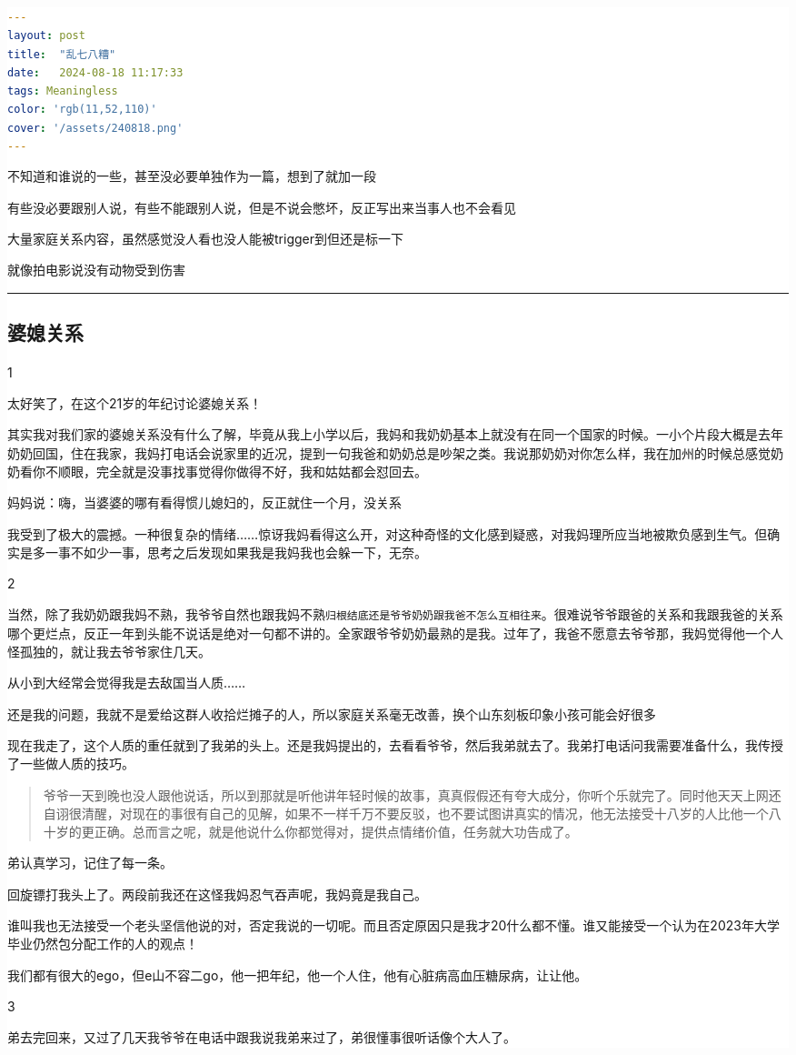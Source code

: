 ```yaml
---
layout: post
title:  "乱七八糟"
date:   2024-08-18 11:17:33
tags: Meaningless
color: 'rgb(11,52,110)'
cover: '/assets/240818.png'
---
```


不知道和谁说的一些，甚至没必要单独作为一篇，想到了就加一段

有些没必要跟别人说，有些不能跟别人说，但是不说会憋坏，反正写出来当事人也不会看见

大量家庭关系内容，虽然感觉没人看也没人能被trigger到但还是标一下

就像拍电影说没有动物受到伤害

---

## 婆媳关系

1

太好笑了，在这个21岁的年纪讨论婆媳关系！

其实我对我们家的婆媳关系没有什么了解，毕竟从我上小学以后，我妈和我奶奶基本上就没有在同一个国家的时候。一小个片段大概是去年奶奶回国，住在我家，我妈打电话会说家里的近况，提到一句我爸和奶奶总是吵架之类。我说那奶奶对你怎么样，我在加州的时候总感觉奶奶看你不顺眼，完全就是没事找事觉得你做得不好，我和姑姑都会怼回去。

妈妈说：嗨，当婆婆的哪有看得惯儿媳妇的，反正就住一个月，没关系

我受到了极大的震撼。一种很复杂的情绪……惊讶我妈看得这么开，对这种奇怪的文化感到疑惑，对我妈理所应当地被欺负感到生气。但确实是多一事不如少一事，思考之后发现如果我是我妈我也会躲一下，无奈。

2

当然，除了我奶奶跟我妈不熟，我爷爷自然也跟我妈不熟`归根结底还是爷爷奶奶跟我爸不怎么互相往来`。很难说爷爷跟爸的关系和我跟我爸的关系哪个更烂点，反正一年到头能不说话是绝对一句都不讲的。全家跟爷爷奶奶最熟的是我。过年了，我爸不愿意去爷爷那，我妈觉得他一个人怪孤独的，就让我去爷爷家住几天。

从小到大经常会觉得我是去敌国当人质……

还是我的问题，我就不是爱给这群人收拾烂摊子的人，所以家庭关系毫无改善，换个山东刻板印象小孩可能会好很多

现在我走了，这个人质的重任就到了我弟的头上。还是我妈提出的，去看看爷爷，然后我弟就去了。我弟打电话问我需要准备什么，我传授了一些做人质的技巧。

>爷爷一天到晚也没人跟他说话，所以到那就是听他讲年轻时候的故事，真真假假还有夸大成分，你听个乐就完了。同时他天天上网还自诩很清醒，对现在的事很有自己的见解，如果不一样千万不要反驳，也不要试图讲真实的情况，他无法接受十八岁的人比他一个八十岁的更正确。总而言之呢，就是他说什么你都觉得对，提供点情绪价值，任务就大功告成了。

弟认真学习，记住了每一条。

回旋镖打我头上了。两段前我还在这怪我妈忍气吞声呢，我妈竟是我自己。

谁叫我也无法接受一个老头坚信他说的对，否定我说的一切呢。而且否定原因只是我才20什么都不懂。谁又能接受一个认为在2023年大学毕业仍然包分配工作的人的观点！

我们都有很大的ego，但e山不容二go，他一把年纪，他一个人住，他有心脏病高血压糖尿病，让让他。

3

弟去完回来，又过了几天我爷爷在电话中跟我说我弟来过了，弟很懂事很听话像个大人了。

